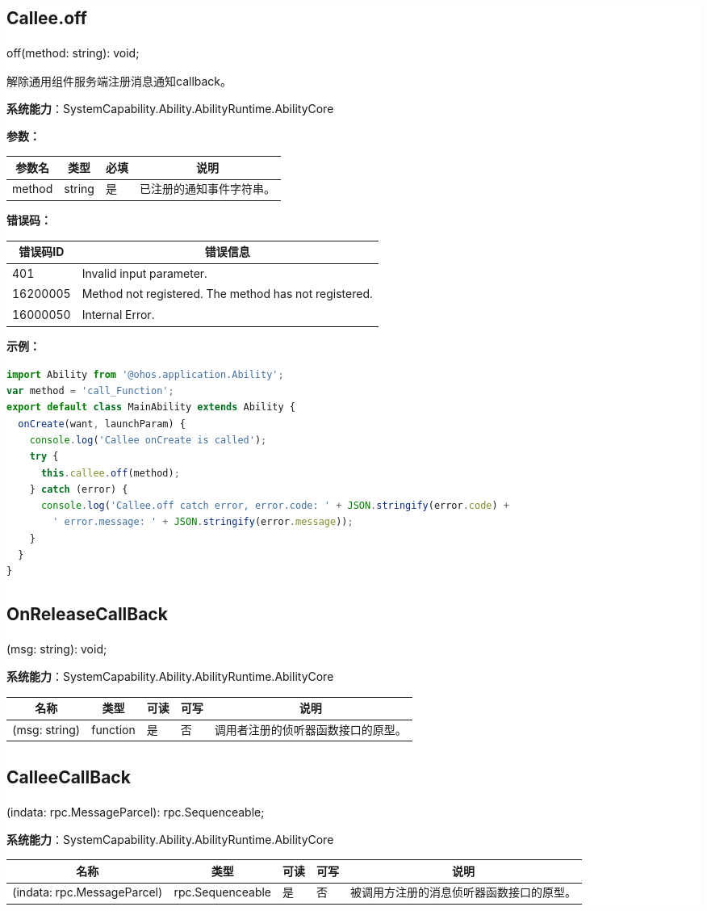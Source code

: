 ## Callee.off

off(method: string): void;

解除通用组件服务端注册消息通知callback。

**系统能力**：SystemCapability.Ability.AbilityRuntime.AbilityCore

**参数：**

  | 参数名 | 类型 | 必填 | 说明 | 
  | -------- | -------- | -------- | -------- |
  | method | string | 是 | 已注册的通知事件字符串。 | 

**错误码：**

| 错误码ID | 错误信息 |
| ------- | -------------------------------- |
| 401 | Invalid input parameter. |
| 16200005 | Method not registered. The method has not registered. |
| 16000050 | Internal Error. |


**示例：**
    
  ```ts
  import Ability from '@ohos.application.Ability';
  var method = 'call_Function';
  export default class MainAbility extends Ability {
    onCreate(want, launchParam) {
      console.log('Callee onCreate is called');
      try {
        this.callee.off(method);
      } catch (error) {
        console.log('Callee.off catch error, error.code: ' + JSON.stringify(error.code) +
          ' error.message: ' + JSON.stringify(error.message));
      }
    }
  }
  ```
  
## OnReleaseCallBack

(msg: string): void;

**系统能力**：SystemCapability.Ability.AbilityRuntime.AbilityCore

| 名称 | 类型 | 可读 | 可写 | 说明 | 
| -------- | -------- | -------- | -------- | -------- |
| (msg: string) | function | 是 | 否 | 调用者注册的侦听器函数接口的原型。 | 

## CalleeCallBack

(indata: rpc.MessageParcel): rpc.Sequenceable;

**系统能力**：SystemCapability.Ability.AbilityRuntime.AbilityCore

| 名称 | 类型 | 可读 | 可写 | 说明 | 
| -------- | -------- | -------- | -------- | -------- |
| (indata: rpc.MessageParcel) | rpc.Sequenceable | 是 | 否 | 被调用方注册的消息侦听器函数接口的原型。 | 